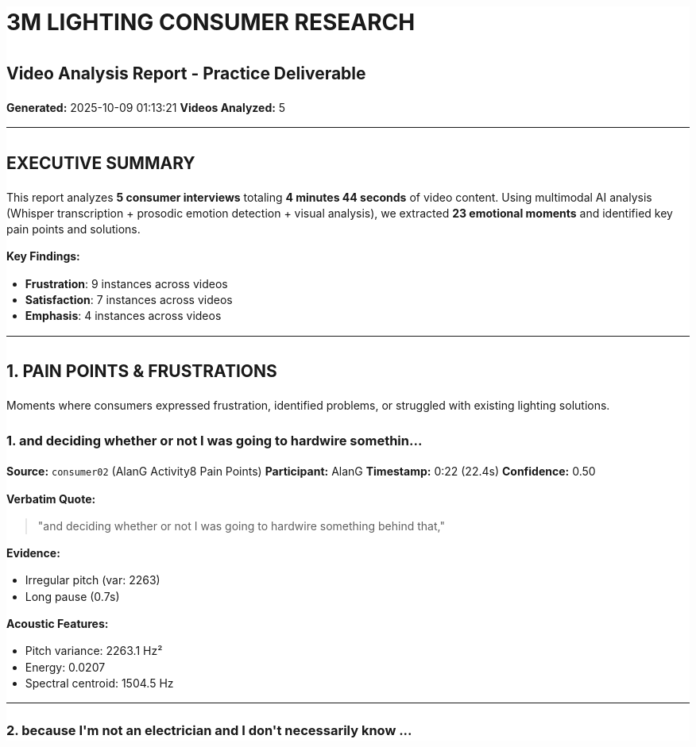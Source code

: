 # 3M LIGHTING CONSUMER RESEARCH
## Video Analysis Report - Practice Deliverable

**Generated:** 2025-10-09 01:13:21
**Videos Analyzed:** 5

---

## EXECUTIVE SUMMARY

This report analyzes **5 consumer interviews** totaling **4 minutes 44 seconds** of video content. 
Using multimodal AI analysis (Whisper transcription + prosodic emotion detection + visual analysis), 
we extracted **23 emotional moments** and identified key pain points and solutions.

**Key Findings:**
- **Frustration**: 9 instances across videos
- **Satisfaction**: 7 instances across videos
- **Emphasis**: 4 instances across videos

---

## 1. PAIN POINTS & FRUSTRATIONS

Moments where consumers expressed frustration, identified problems, or struggled with existing lighting solutions.

### 1. and deciding whether or not I was going to hardwire somethin...

**Source:** `consumer02` (AlanG Activity8 Pain Points)
**Participant:** AlanG
**Timestamp:** 0:22 (22.4s)
**Confidence:** 0.50

**Verbatim Quote:**
> "and deciding whether or not I was going to hardwire something behind that,"

**Evidence:**
- Irregular pitch (var: 2263)
- Long pause (0.7s)

**Acoustic Features:**
- Pitch variance: 2263.1 Hz²
- Energy: 0.0207
- Spectral centroid: 1504.5 Hz

---

### 2. because I'm not an electrician and I don't necessarily know ...

